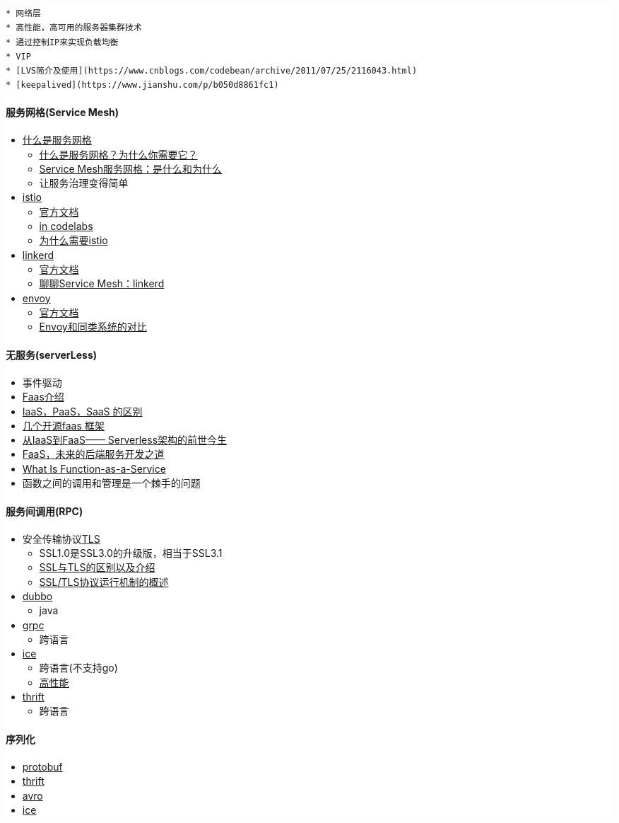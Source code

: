 	* 网络层
	* 高性能，高可用的服务器集群技术
	* 通过控制IP来实现负载均衡
	* VIP
	* [LVS简介及使用](https://www.cnblogs.com/codebean/archive/2011/07/25/2116043.html)
    * [keepalived](https://www.jianshu.com/p/b050d8861fc1)

#### 服务网格(Service Mesh)
* [什么是服务网格](https://www.nginx.com/blog/what-is-a-service-mesh/)
	* [什么是服务网格？为什么你需要它？](https://blog.csdn.net/gBbQRglVIr3dYi82/article/details/78936951)
	* [Service Mesh服务网格：是什么和为什么](https://blog.csdn.net/zyqduron/article/details/80433995)
	* 让服务治理变得简单
* [istio](https://istio.io/docs/)
	* [官方文档](https://istio.io/docs/)
	* [in codelabs](https://codelabs.developers.google.com/codelabs/cloud-hello-istio/#0)
	* [为什么需要istio](https://jimmysong.io/posts/why-do-we-need-istio/)
* [linkerd](https://github.com/linkerd/linkerd)
	* [官方文档](https://linkerd.io/docs/)
	* [聊聊Service Mesh：linkerd](https://blog.csdn.net/zl1zl2zl3/article/details/78678460?locationNum=2&fps=1)
* [envoy](https://github.com/envoyproxy/envoy)
	* [官方文档](https://www.envoyproxy.io/docs/envoy/latest/)
	* [Envoy和同类系统的对比](https://www.jianshu.com/p/e5655e9ce7fe)



#### 无服务(serverLess)
* 事件驱动
* [Faas介绍](http://dockone.io/article/2669)
* [IaaS，PaaS，SaaS 的区别](http://www.ruanyifeng.com/blog/2017/07/iaas-paas-saas.html)
* [几个开源faas 框架](https://www.cnblogs.com/rongfengliang/p/7746141.html)
* [从IaaS到FaaS—— Serverless架构的前世今生](https://aws.amazon.com/cn/blogs/china/iaas-faas-serverless/)
* [FaaS，未来的后端服务开发之道](https://www.jianshu.com/p/6e86c42f85bd)
* [What Is Function-as-a-Service](https://stackify.com/function-as-a-service-serverless-architecture/)
* 函数之间的调用和管理是一个棘手的问题

#### 服务间调用(RPC)
* 安全传输协议[TLS](https://blog.csdn.net/lizewenhh/article/details/79740609)
    * SSL1.0是SSL3.0的升级版，相当于SSL3.1
	* [SSL与TLS的区别以及介绍](https://blog.csdn.net/anningzhu/article/details/77517432)
    * [SSL/TLS协议运行机制的概述](http://www.ruanyifeng.com/blog/2014/02/ssl_tls.html)
* [dubbo](https://github.com/apache/incubator-dubbo)
	* java
* [grpc](https://github.com/grpc/grpc)
	* 跨语言
* [ice](https://github.com/zeroc-ice/ice)
	* 跨语言(不支持go)
	* [高性能](https://blog.csdn.net/whzhaochao/article/details/51406539)
* [thrift](https://github.com/apache/thrift)
	* 跨语言

#### 序列化
* [protobuf](https://github.com/protocolbuffers/protobuf)
* [thrift](https://github.com/apache/thrift)
* [avro](https://github.com/apache/avro)
* [ice](https://github.com/zeroc-ice/ice)

